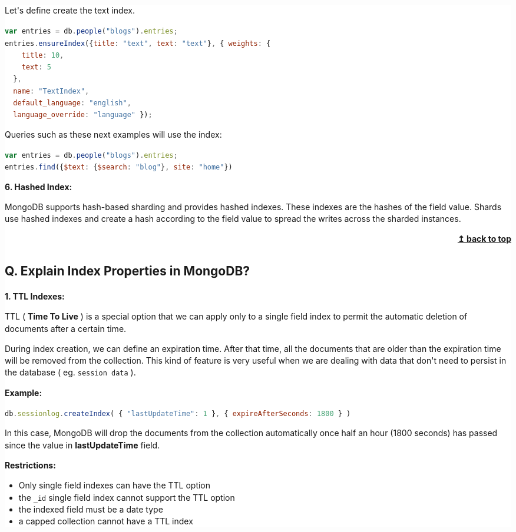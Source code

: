 Let\'s define create the text index.

```js
var entries = db.people("blogs").entries;
entries.ensureIndex({title: "text", text: "text"}, { weights: {
    title: 10,
    text: 5
  },
  name: "TextIndex",
  default_language: "english",
  language_override: "language" });
```

Queries such as these next examples will use the index:

```js
var entries = db.people("blogs").entries;
entries.find({$text: {$search: "blog"}, site: "home"})
```

**6. Hashed Index:**

MongoDB supports hash-based sharding and provides hashed indexes. These indexes are the hashes of the field value. Shards use hashed indexes and create a hash according to the field value to spread the writes across the sharded instances.

<div align="right">
    <b><a href="#">↥ back to top</a></b>
</div>

## Q. Explain Index Properties in MongoDB?

**1. TTL Indexes:**

TTL ( **Time To Live** ) is a special option that we can apply only to a single field index to permit the automatic deletion of documents after a certain time.

During index creation, we can define an expiration time. After that time, all the documents that are older than the expiration time will be removed from the collection. This kind of feature is very useful when we are dealing with data that don\'t need to persist in the database ( eg. `session data` ).

**Example:**

```js
db.sessionlog.createIndex( { "lastUpdateTime": 1 }, { expireAfterSeconds: 1800 } )
```

In this case, MongoDB will drop the documents from the collection automatically once half an hour (1800 seconds) has passed since the value in **lastUpdateTime** field.

**Restrictions:**

* Only single field indexes can have the TTL option
* the `_id` single field index cannot support the TTL option
* the indexed field must be a date type
* a capped collection cannot have a TTL index
